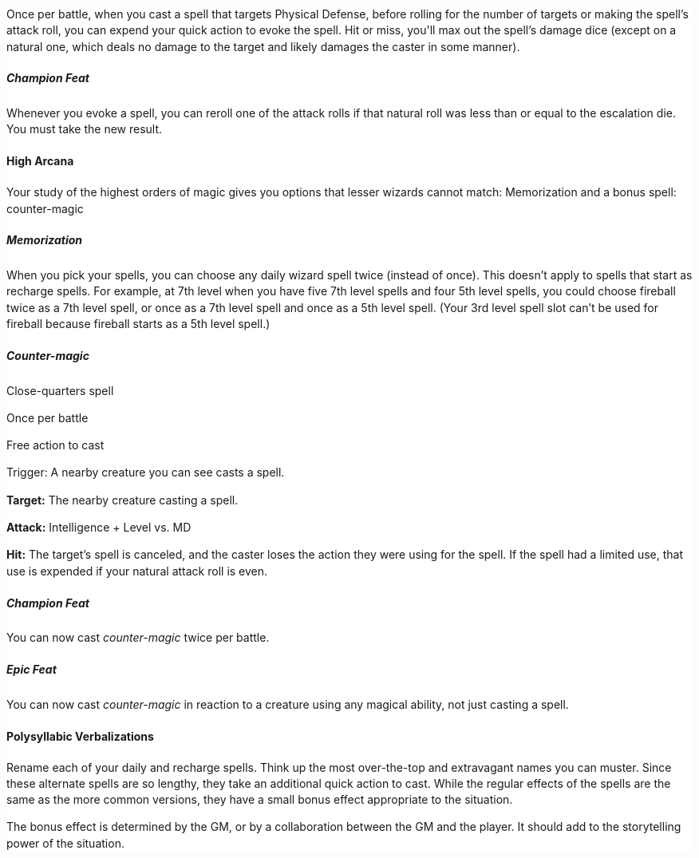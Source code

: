 Once per battle, when you cast a spell that targets Physical Defense, before rolling for the number of targets or making the spell’s attack roll, you can expend your quick action to evoke the spell. Hit or miss, you'll max out the spell’s damage dice (except on a natural one, which deals no damage to the target and likely damages the caster in some manner).

##### Champion Feat

Whenever you evoke a spell, you can reroll one of the attack rolls if that natural roll was less than or equal to the escalation die. You must take the new result.

#### High Arcana

Your study of the highest orders of magic gives you options that lesser wizards cannot match: Memorization and a bonus spell: counter-magic

##### Memorization

When you pick your spells, you can choose any daily wizard spell twice (instead of once). This doesn’t apply to spells that start as recharge spells. For example, at 7th level when you have five 7th level spells and four 5th level spells, you could choose fireball twice as a 7th level spell, or once as a 7th level spell and once as a 5th level spell. (Your 3rd level spell slot can’t be used for fireball because fireball starts as a 5th level spell.)

##### Counter-magic

Close-quarters spell

Once per battle

Free action to cast

Trigger: A nearby creature you can see casts a spell.

**Target:** The nearby creature casting a spell.

**Attack:** Intelligence + Level vs. MD

**Hit:** The target’s spell is canceled, and the caster loses the action they were using for the spell. If the spell had a limited use, that use is expended if your natural attack roll is even.

##### Champion Feat

You can now cast *counter-magic* twice per battle.

##### Epic Feat

You can now cast *counter-magic* in reaction to a creature using any magical ability, not just casting a spell.

#### Polysyllabic Verbalizations

Rename each of your daily and recharge spells. Think up the most over-the-top and extravagant names you can muster. Since these alternate spells are so lengthy, they take an additional quick action to cast. While the regular effects of the spells are the same as the more common versions, they have a small bonus effect appropriate to the situation.

The bonus effect is determined by the GM, or by a collaboration between the GM and the player. It should add to the storytelling power of the situation.
